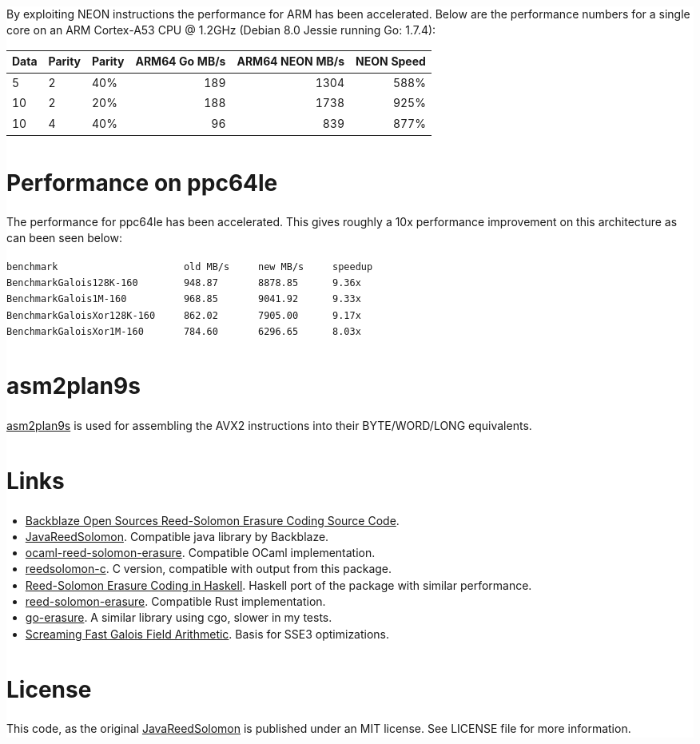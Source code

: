 By exploiting NEON instructions the performance for ARM has been accelerated. Below are the performance numbers for a single core on an ARM Cortex-A53 CPU @ 1.2GHz (Debian 8.0 Jessie running Go: 1.7.4):

| Data | Parity | Parity | ARM64 Go MB/s | ARM64 NEON MB/s | NEON Speed |
|------|--------|--------|--------------:|----------------:|-----------:|
| 5    | 2      | 40%    |           189 |            1304 |       588% |
| 10   | 2      | 20%    |           188 |            1738 |       925% |
| 10   | 4      | 40%    |            96 |             839 |       877% |

# Performance on ppc64le

The performance for ppc64le has been accelerated. This gives roughly a 10x performance improvement on this architecture as can been seen below:

```
benchmark                      old MB/s     new MB/s     speedup
BenchmarkGalois128K-160        948.87       8878.85      9.36x
BenchmarkGalois1M-160          968.85       9041.92      9.33x
BenchmarkGaloisXor128K-160     862.02       7905.00      9.17x
BenchmarkGaloisXor1M-160       784.60       6296.65      8.03x
```

# asm2plan9s

[asm2plan9s](https://github.com/fwessels/asm2plan9s) is used for assembling the AVX2 instructions into their BYTE/WORD/LONG equivalents.

# Links
* [Backblaze Open Sources Reed-Solomon Erasure Coding Source Code](https://www.backblaze.com/blog/reed-solomon/).
* [JavaReedSolomon](https://github.com/Backblaze/JavaReedSolomon). Compatible java library by Backblaze.
* [ocaml-reed-solomon-erasure](https://gitlab.com/darrenldl/ocaml-reed-solomon-erasure). Compatible OCaml implementation.
* [reedsolomon-c](https://github.com/jannson/reedsolomon-c). C version, compatible with output from this package.
* [Reed-Solomon Erasure Coding in Haskell](https://github.com/NicolasT/reedsolomon). Haskell port of the package with similar performance.
* [reed-solomon-erasure](https://github.com/darrenldl/reed-solomon-erasure). Compatible Rust implementation.
* [go-erasure](https://github.com/somethingnew2-0/go-erasure). A similar library using cgo, slower in my tests.
* [Screaming Fast Galois Field Arithmetic](http://www.snia.org/sites/default/files2/SDC2013/presentations/NewThinking/EthanMiller_Screaming_Fast_Galois_Field%20Arithmetic_SIMD%20Instructions.pdf). Basis for SSE3 optimizations.

# License

This code, as the original [JavaReedSolomon](https://github.com/Backblaze/JavaReedSolomon) is published under an MIT license. See LICENSE file for more information.
